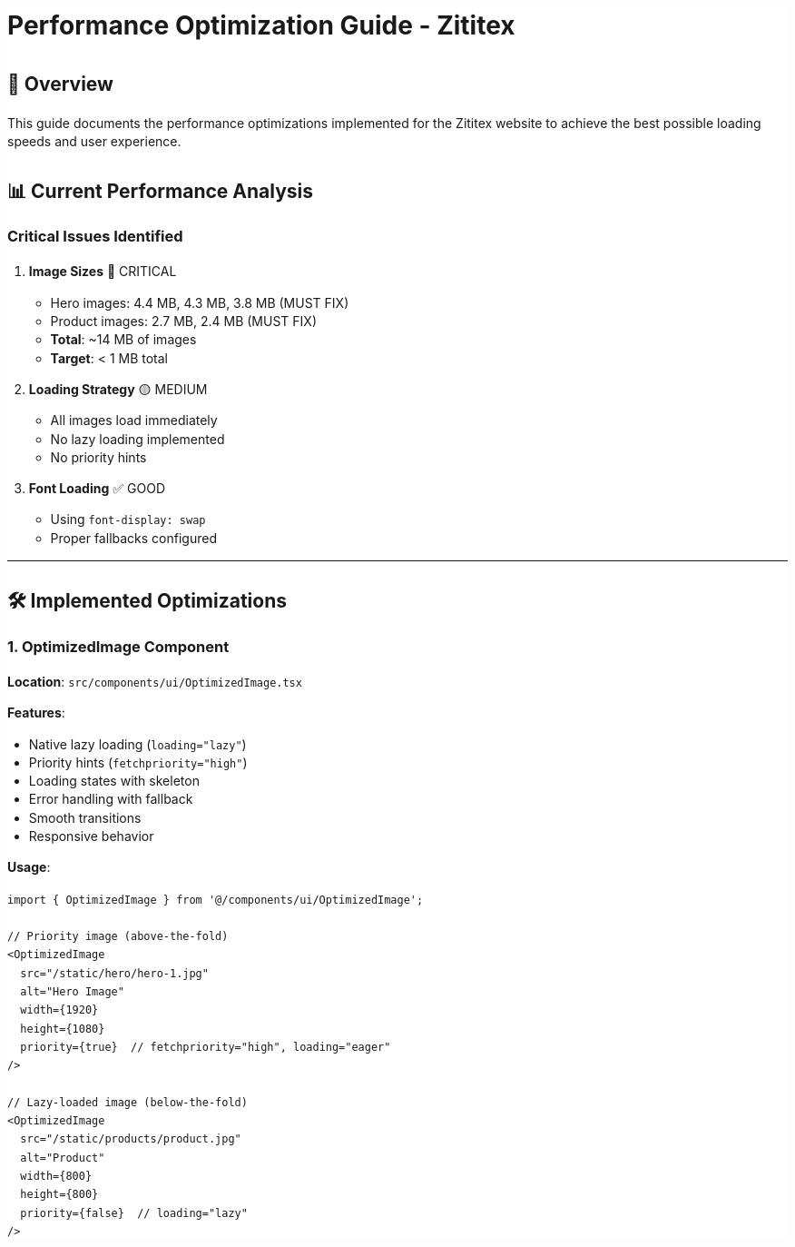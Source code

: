 # Performance Optimization Guide - Zititex

## 🎯 Overview

This guide documents the performance optimizations implemented for the Zititex website to achieve the best possible loading speeds and user experience.

## 📊 Current Performance Analysis

### Critical Issues Identified

1. **Image Sizes** 🔴 CRITICAL
   - Hero images: 4.4 MB, 4.3 MB, 3.8 MB (MUST FIX)
   - Product images: 2.7 MB, 2.4 MB (MUST FIX)
   - **Total**: ~14 MB of images
   - **Target**: < 1 MB total

2. **Loading Strategy** 🟡 MEDIUM
   - All images load immediately
   - No lazy loading implemented
   - No priority hints

3. **Font Loading** ✅ GOOD
   - Using `font-display: swap`
   - Proper fallbacks configured

---

## 🛠️ Implemented Optimizations

### 1. OptimizedImage Component

**Location**: `src/components/ui/OptimizedImage.tsx`

**Features**:
- Native lazy loading (`loading="lazy"`)
- Priority hints (`fetchpriority="high"`)
- Loading states with skeleton
- Error handling with fallback
- Smooth transitions
- Responsive behavior

**Usage**:
```tsx
import { OptimizedImage } from '@/components/ui/OptimizedImage';

// Priority image (above-the-fold)
<OptimizedImage
  src="/static/hero/hero-1.jpg"
  alt="Hero Image"
  width={1920}
  height={1080}
  priority={true}  // fetchpriority="high", loading="eager"
/>

// Lazy-loaded image (below-the-fold)
<OptimizedImage
  src="/static/products/product.jpg"
  alt="Product"
  width={800}
  height={800}
  priority={false}  // loading="lazy"
/>
```